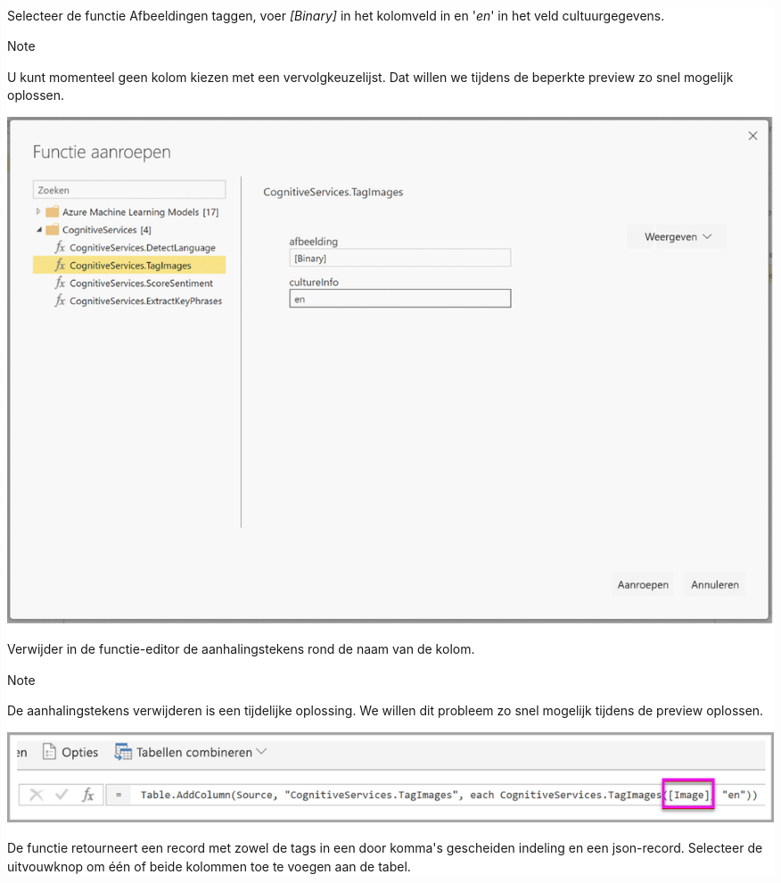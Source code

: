 
Selecteer de functie Afbeeldingen taggen, voer _[Binary]_ in het kolomveld in en '_en_' in het veld cultuurgegevens. 

> [!NOTE]
> U kunt momenteel geen kolom kiezen met een vervolgkeuzelijst. Dat willen we tijdens de beperkte preview zo snel mogelijk oplossen.

![Een gegevensstroom maken](media/service-tutorial-using-cognitive-services/tutorial-using-cognitive-services_20.png)

Verwijder in de functie-editor de aanhalingstekens rond de naam van de kolom. 

> [!NOTE]
> De aanhalingstekens verwijderen is een tijdelijke oplossing. We willen dit probleem zo snel mogelijk tijdens de preview oplossen.

![Een gegevensstroom maken](media/service-tutorial-using-cognitive-services/tutorial-using-cognitive-services_21.png)

De functie retourneert een record met zowel de tags in een door komma's gescheiden indeling en een json-record. Selecteer de uitvouwknop om één of beide kolommen toe te voegen aan de tabel.

